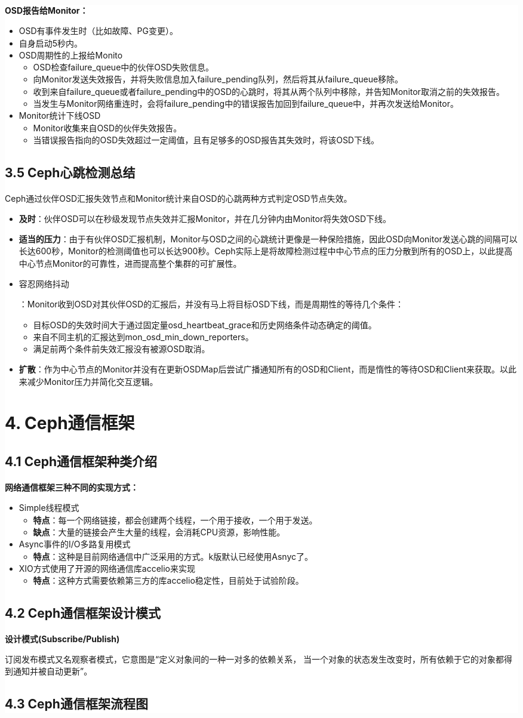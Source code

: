 **OSD报告给Monitor：**

- OSD有事件发生时（比如故障、PG变更）。
- 自身启动5秒内。
- OSD周期性的上报给Monito
  - OSD检查failure_queue中的伙伴OSD失败信息。
  - 向Monitor发送失效报告，并将失败信息加入failure_pending队列，然后将其从failure_queue移除。
  - 收到来自failure_queue或者failure_pending中的OSD的心跳时，将其从两个队列中移除，并告知Monitor取消之前的失效报告。
  - 当发生与Monitor网络重连时，会将failure_pending中的错误报告加回到failure_queue中，并再次发送给Monitor。
- Monitor统计下线OSD
  - Monitor收集来自OSD的伙伴失效报告。
  - 当错误报告指向的OSD失效超过一定阈值，且有足够多的OSD报告其失效时，将该OSD下线。

## 3.5 Ceph心跳检测总结

Ceph通过伙伴OSD汇报失效节点和Monitor统计来自OSD的心跳两种方式判定OSD节点失效。

- **及时**：伙伴OSD可以在秒级发现节点失效并汇报Monitor，并在几分钟内由Monitor将失效OSD下线。

- **适当的压力**：由于有伙伴OSD汇报机制，Monitor与OSD之间的心跳统计更像是一种保险措施，因此OSD向Monitor发送心跳的间隔可以长达600秒，Monitor的检测阈值也可以长达900秒。Ceph实际上是将故障检测过程中中心节点的压力分散到所有的OSD上，以此提高中心节点Monitor的可靠性，进而提高整个集群的可扩展性。

- 容忍网络抖动

  ：Monitor收到OSD对其伙伴OSD的汇报后，并没有马上将目标OSD下线，而是周期性的等待几个条件：

  - 目标OSD的失效时间大于通过固定量osd_heartbeat_grace和历史网络条件动态确定的阈值。
  - 来自不同主机的汇报达到mon_osd_min_down_reporters。
  - 满足前两个条件前失效汇报没有被源OSD取消。

- **扩散**：作为中心节点的Monitor并没有在更新OSDMap后尝试广播通知所有的OSD和Client，而是惰性的等待OSD和Client来获取。以此来减少Monitor压力并简化交互逻辑。

# 4. Ceph通信框架

## 4.1 Ceph通信框架种类介绍

**网络通信框架三种不同的实现方式：**

- Simple线程模式
  - **特点**：每一个网络链接，都会创建两个线程，一个用于接收，一个用于发送。
  - **缺点**：大量的链接会产生大量的线程，会消耗CPU资源，影响性能。
- Async事件的I/O多路复用模式
  - **特点**：这种是目前网络通信中广泛采用的方式。k版默认已经使用Asnyc了。
- XIO方式使用了开源的网络通信库accelio来实现
  - **特点**：这种方式需要依赖第三方的库accelio稳定性，目前处于试验阶段。

## 4.2 Ceph通信框架设计模式

**设计模式(Subscribe/Publish)**

订阅发布模式又名观察者模式，它意图是“定义对象间的一种一对多的依赖关系，
当一个对象的状态发生改变时，所有依赖于它的对象都得到通知并被自动更新”。

## 4.3 Ceph通信框架流程图
